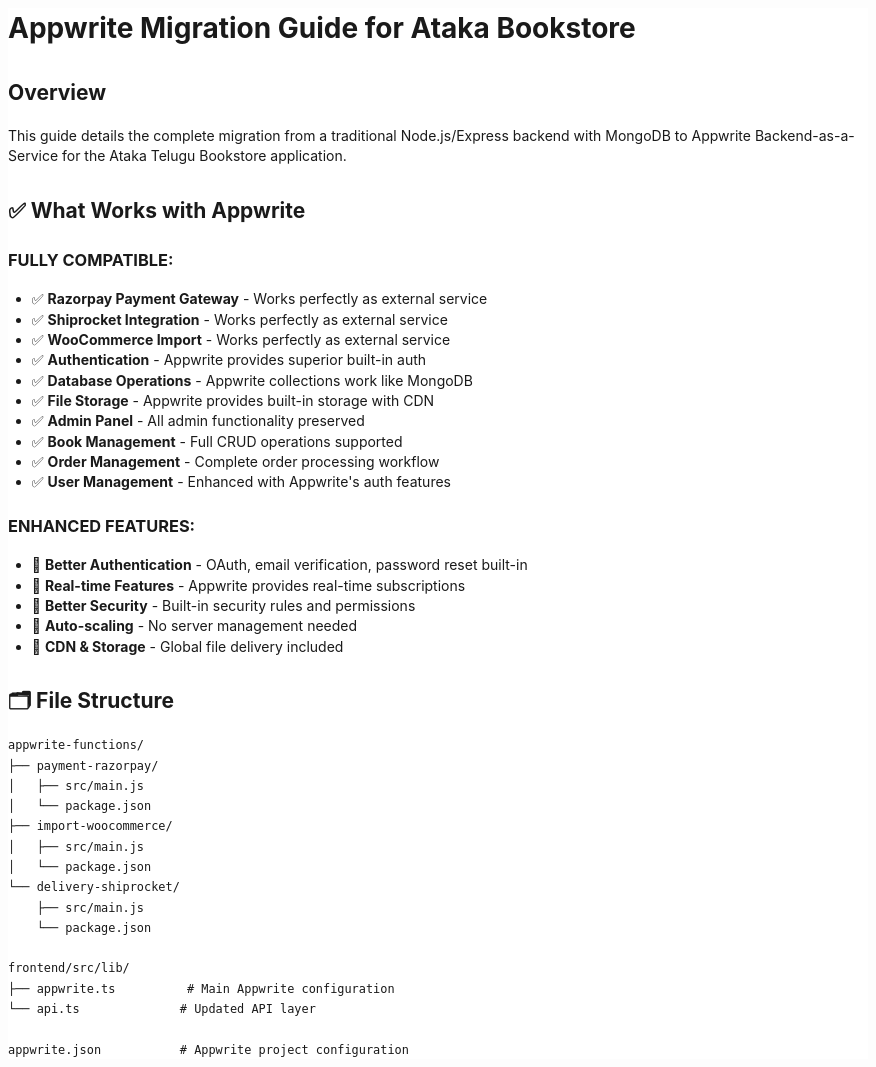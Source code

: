 # Appwrite Migration Guide for Ataka Bookstore

## Overview

This guide details the complete migration from a traditional Node.js/Express backend with MongoDB to Appwrite Backend-as-a-Service for the Ataka Telugu Bookstore application.

## ✅ What Works with Appwrite

### **FULLY COMPATIBLE:**
- ✅ **Razorpay Payment Gateway** - Works perfectly as external service
- ✅ **Shiprocket Integration** - Works perfectly as external service  
- ✅ **WooCommerce Import** - Works perfectly as external service
- ✅ **Authentication** - Appwrite provides superior built-in auth
- ✅ **Database Operations** - Appwrite collections work like MongoDB
- ✅ **File Storage** - Appwrite provides built-in storage with CDN
- ✅ **Admin Panel** - All admin functionality preserved
- ✅ **Book Management** - Full CRUD operations supported
- ✅ **Order Management** - Complete order processing workflow
- ✅ **User Management** - Enhanced with Appwrite's auth features

### **ENHANCED FEATURES:**
- 🚀 **Better Authentication** - OAuth, email verification, password reset built-in
- 🚀 **Real-time Features** - Appwrite provides real-time subscriptions
- 🚀 **Better Security** - Built-in security rules and permissions
- 🚀 **Auto-scaling** - No server management needed
- 🚀 **CDN & Storage** - Global file delivery included

## 🗂️ File Structure

```
appwrite-functions/
├── payment-razorpay/
│   ├── src/main.js
│   └── package.json
├── import-woocommerce/
│   ├── src/main.js
│   └── package.json
└── delivery-shiprocket/
    ├── src/main.js
    └── package.json

frontend/src/lib/
├── appwrite.ts          # Main Appwrite configuration
└── api.ts              # Updated API layer

appwrite.json           # Appwrite project configuration
```
